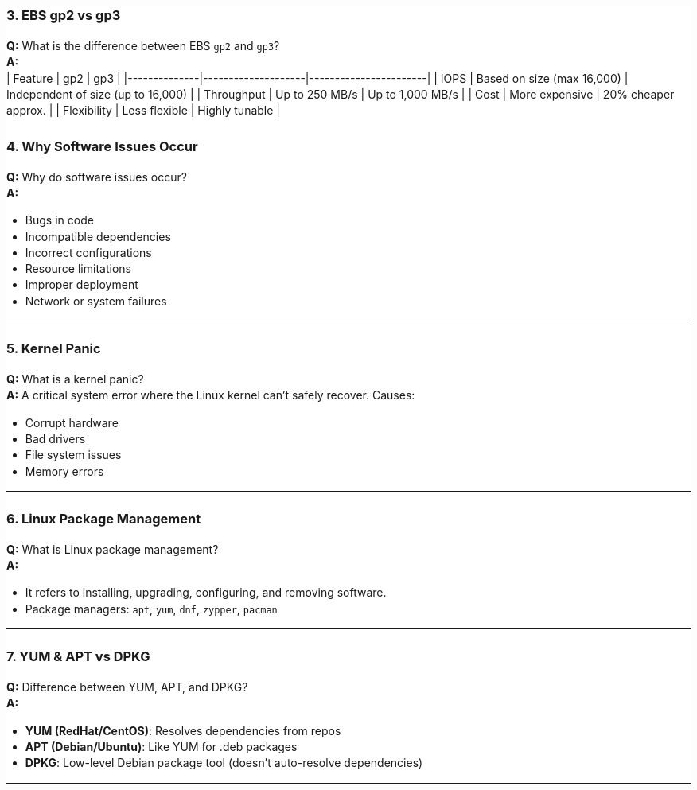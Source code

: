 ### 3. **EBS gp2 vs gp3**  
**Q:** What is the difference between EBS `gp2` and `gp3`?  
**A:**  
| Feature      | gp2                | gp3                  |
|--------------|--------------------|-----------------------|
| IOPS         | Based on size (max 16,000) | Independent of size (up to 16,000) |
| Throughput   | Up to 250 MB/s     | Up to 1,000 MB/s     |
| Cost         | More expensive     | 20% cheaper approx.  |
| Flexibility  | Less flexible      | Highly tunable       |

### 4. **Why Software Issues Occur**  
**Q:** Why do software issues occur?  
**A:**  
- Bugs in code  
- Incompatible dependencies  
- Incorrect configurations  
- Resource limitations  
- Improper deployment  
- Network or system failures

---

### 5. **Kernel Panic**  
**Q:** What is a kernel panic?  
**A:** A critical system error where the Linux kernel can’t safely recover. Causes:  
- Corrupt hardware  
- Bad drivers  
- File system issues  
- Memory errors

---

### 6. **Linux Package Management**  
**Q:** What is Linux package management?  
**A:**  
- It refers to installing, upgrading, configuring, and removing software.  
- Package managers: `apt`, `yum`, `dnf`, `zypper`, `pacman`

---

### 7. **YUM & APT vs DPKG**  
**Q:** Difference between YUM, APT, and DPKG?  
**A:**  
- **YUM (RedHat/CentOS)**: Resolves dependencies from repos  
- **APT (Debian/Ubuntu)**: Like YUM for .deb packages  
- **DPKG**: Low-level Debian package tool (doesn’t auto-resolve dependencies)

---
